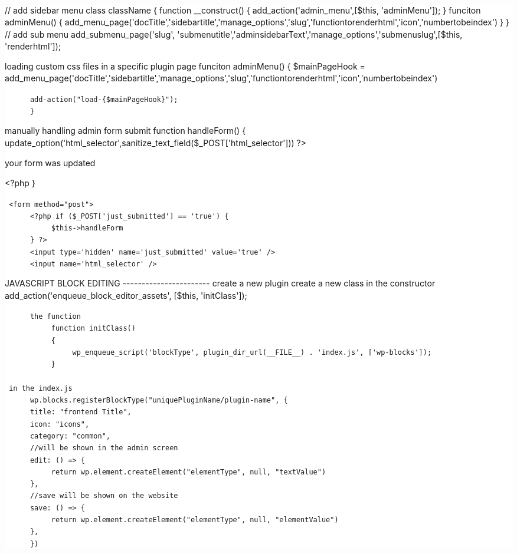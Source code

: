 // add sidebar menu
     class className {
          function __construct() {
               add_action('admin_menu',[$this, 'adminMenu']);
          }
          funciton adminMenu() {
               add_menu_page('docTitle','sidebartitle','manage_options','slug','functiontorenderhtml','icon','numbertobeindex')
          }
     }
// add sub menu 
     add_submenu_page('slug', 'submenutitle','adminsidebarText','manage_options','submenuslug',[$this, 'renderhtml']);

loading custom css files in a specific plugin page 
     funciton adminMenu() {
          $mainPageHook = add_menu_page('docTitle','sidebartitle','manage_options','slug','functiontorenderhtml','icon','numbertobeindex')

          add-action("load-{$mainPageHook}");
          }

manually handling admin form submit 
     function handleForm() {
          update_option('html_selector',sanitize_text_field($_POST['html_selector']))
     ?>
     <div class='updated'>
          <p>your form was updated</p>
     </div>
     <?php }

     <form method="post">
          <?php if ($_POST['just_submitted'] == 'true') {
               $this->handleForm
          } ?>
          <input type='hidden' name='just_submitted' value='true' />
          <input name='html_selector' />

JAVASCRIPT BLOCK EDITING -----------------------
     create a new plugin 
          create a new class 
               in the constructor 
                    add_action('enqueue_block_editor_assets', [$this, 'initClass']);
               
          the function   
               function initClass()
               {
                    wp_enqueue_script('blockType', plugin_dir_url(__FILE__) . 'index.js', ['wp-blocks']);
               }
          
     in the index.js
          wp.blocks.registerBlockType("uniquePluginName/plugin-name", {
          title: "frontend Title",
          icon: "icons",
          category: "common",
          //will be shown in the admin screen
          edit: () => {
               return wp.element.createElement("elementType", null, "textValue")
          },
          //save will be shown on the website
          save: () => {
               return wp.element.createElement("elementType", null, "elementValue")
          },
          })
